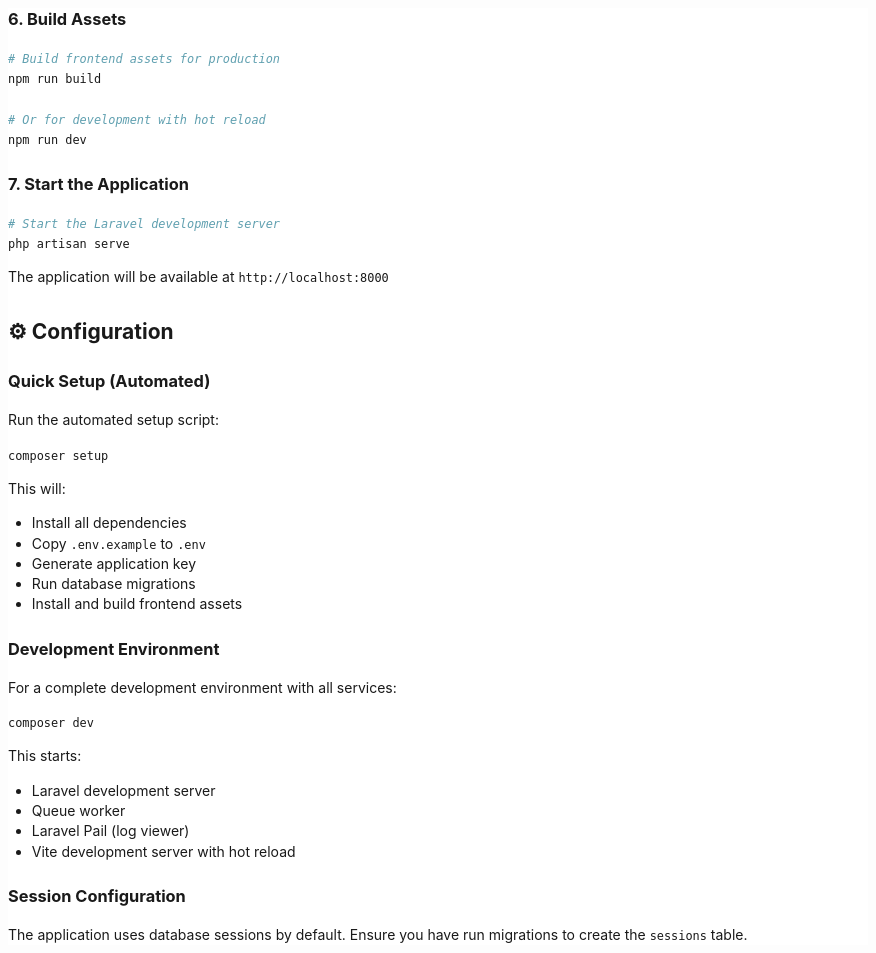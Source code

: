 ### 6. Build Assets

```bash
# Build frontend assets for production
npm run build

# Or for development with hot reload
npm run dev
```

### 7. Start the Application

```bash
# Start the Laravel development server
php artisan serve
```

The application will be available at `http://localhost:8000`

## ⚙️ Configuration

### Quick Setup (Automated)

Run the automated setup script:

```bash
composer setup
```

This will:
- Install all dependencies
- Copy `.env.example` to `.env`
- Generate application key
- Run database migrations
- Install and build frontend assets

### Development Environment

For a complete development environment with all services:

```bash
composer dev
```

This starts:
- Laravel development server
- Queue worker
- Laravel Pail (log viewer)
- Vite development server with hot reload

### Session Configuration

The application uses database sessions by default. Ensure you have run migrations to create the `sessions` table.
